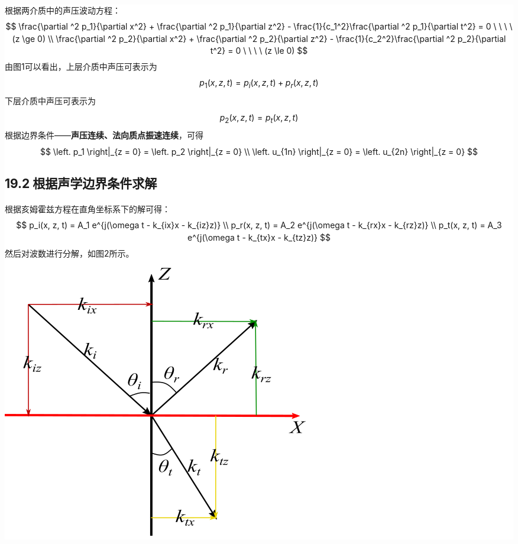 根据两介质中的声压波动方程：
$$
\frac{\partial ^2 p_1}{\partial x^2} + \frac{\partial ^2 p_1}{\partial z^2} - \frac{1}{c_1^2}\frac{\partial ^2 p_1}{\partial t^2} = 0 \ \ \ \ (z \ge 0) \\
\frac{\partial ^2 p_2}{\partial x^2} + \frac{\partial ^2 p_2}{\partial z^2} - \frac{1}{c_2^2}\frac{\partial ^2 p_2}{\partial t^2} = 0 \ \ \ \ (z \le 0)
$$
由图1可以看出，上层介质中声压可表示为
$$
p_1(x, z, t) = p_i(x, z, t) + p_r(x, z, t) 
$$
下层介质中声压可表示为
$$
p_2(x, z, t) = p_t(x, z, t)
$$
根据边界条件——**声压连续、法向质点振速连续**，可得
$$
\left. p_1 \right|_{z = 0} = \left. p_2 \right|_{z = 0} \\
\left. u_{1n} \right|_{z = 0} = \left. u_{2n} \right|_{z = 0}
$$


## 19.2 根据声学边界条件求解

根据亥姆霍兹方程在直角坐标系下的解可得：
$$
p_i(x, z, t) = A_1 e^{j(\omega t - k_{ix}x - k_{iz}z)} \\
p_r(x, z, t) = A_2 e^{j(\omega t - k_{rx}x - k_{rz}z)} \\
p_t(x, z, t) = A_3 e^{j(\omega t - k_{tx}x - k_{tz}z)}
$$
然后对波数进行分解，如图2所示。

![](../resources/Chapter1-声学基础/波数分解.png)

